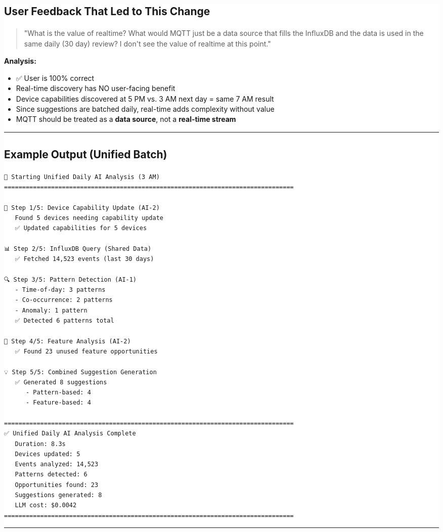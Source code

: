 
## User Feedback That Led to This Change

> "What is the value of realtime? What would MQTT just be a data source that fills the InfluxDB and the data is used in the same daily (30 day) review? I don't see the value of realtime at this point."

**Analysis:**
- ✅ User is 100% correct
- Real-time discovery has NO user-facing benefit
- Device capabilities discovered at 5 PM vs. 3 AM next day = same 7 AM result
- Since suggestions are batched daily, real-time adds complexity without value
- MQTT should be treated as a **data source**, not a **real-time stream**

---

## Example Output (Unified Batch)

```
🤖 Starting Unified Daily AI Analysis (3 AM)
================================================================================

📡 Step 1/5: Device Capability Update (AI-2)
   Found 5 devices needing capability update
   ✅ Updated capabilities for 5 devices

📊 Step 2/5: InfluxDB Query (Shared Data)
   ✅ Fetched 14,523 events (last 30 days)

🔍 Step 3/5: Pattern Detection (AI-1)
   - Time-of-day: 3 patterns
   - Co-occurrence: 2 patterns
   - Anomaly: 1 pattern
   ✅ Detected 6 patterns total

🧠 Step 4/5: Feature Analysis (AI-2)
   ✅ Found 23 unused feature opportunities

💡 Step 5/5: Combined Suggestion Generation
   ✅ Generated 8 suggestions
      - Pattern-based: 4
      - Feature-based: 4

================================================================================
✅ Unified Daily AI Analysis Complete
   Duration: 8.3s
   Devices updated: 5
   Events analyzed: 14,523
   Patterns detected: 6
   Opportunities found: 23
   Suggestions generated: 8
   LLM cost: $0.0042
================================================================================
```

---